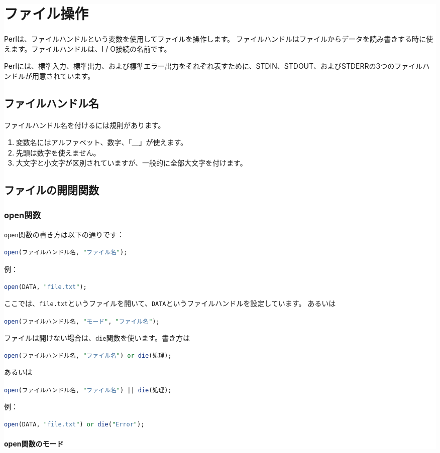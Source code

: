 # ファイル操作

Perlは、ファイルハンドルという変数を使用してファイルを操作します。
ファイルハンドルはファイルからデータを読み書きする時に使えます。ファイルハンドルは、I / O接続の名前です。

Perlには、標準入力、標準出力、および標準エラー出力をそれぞれ表すために、STDIN、STDOUT、およびSTDERRの3つのファイルハンドルが用意されています。

## ファイルハンドル名

ファイルハンドル名を付けるには規則があります。

1. 変数名にはアルファベット、数字、「＿」が使えます。
2. 先頭は数字を使えません。
3. 大文字と小文字が区別されていますが、一般的に全部大文字を付けます。

## ファイルの開閉関数

### open関数

`open`関数の書き方は以下の通りです：

```Perl
open(ファイルハンドル名, "ファイル名");
```

例：

```Perl
open(DATA, "file.txt");
```

ここでは、`file.txt`というファイルを開いて、`DATA`というファイルハンドルを設定しています。
あるいは

```Perl
open(ファイルハンドル名, "モード", "ファイル名");
```

ファイルは開けない場合は、`die`関数を使います。書き方は

```Perl
open(ファイルハンドル名, "ファイル名") or die(処理);
```

あるいは

```Perl
open(ファイルハンドル名, "ファイル名") || die(処理);
```

例：

```Perl
open(DATA, "file.txt") or die("Error");
```

#### open関数のモード
